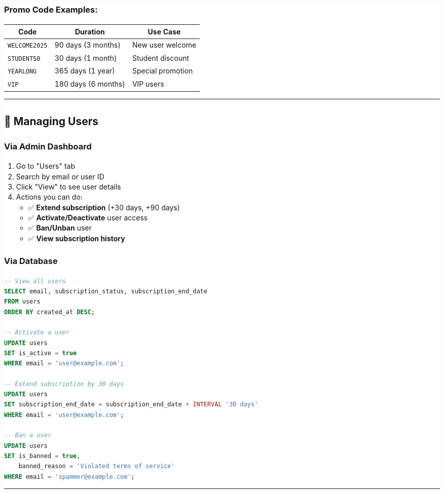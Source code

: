 ### **Promo Code Examples:**

| Code | Duration | Use Case |
|------|----------|----------|
| `WELCOME2025` | 90 days (3 months) | New user welcome |
| `STUDENT50` | 30 days (1 month) | Student discount |
| `YEARLONG` | 365 days (1 year) | Special promotion |
| `VIP` | 180 days (6 months) | VIP users |

---

## 👥 **Managing Users**

### **Via Admin Dashboard**

1. Go to "Users" tab
2. Search by email or user ID
3. Click "View" to see user details
4. Actions you can do:
   - ✅ **Extend subscription** (+30 days, +90 days)
   - ✅ **Activate/Deactivate** user access
   - ✅ **Ban/Unban** user
   - ✅ **View subscription history**

### **Via Database**

```sql
-- View all users
SELECT email, subscription_status, subscription_end_date 
FROM users 
ORDER BY created_at DESC;

-- Activate a user
UPDATE users 
SET is_active = true 
WHERE email = 'user@example.com';

-- Extend subscription by 30 days
UPDATE users 
SET subscription_end_date = subscription_end_date + INTERVAL '30 days'
WHERE email = 'user@example.com';

-- Ban a user
UPDATE users 
SET is_banned = true, 
    banned_reason = 'Violated terms of service'
WHERE email = 'spammer@example.com';
```

---
